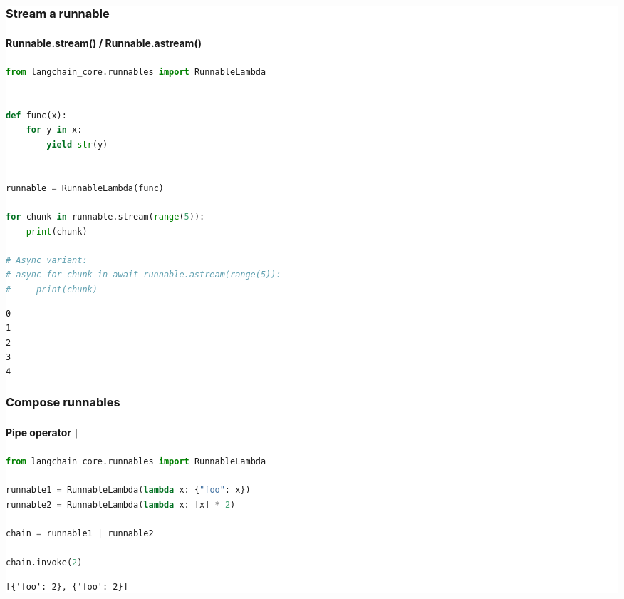 

### Stream a runnable
#### [Runnable.stream()](https://api.python.langchain.com/en/latest/runnables/langchain_core.runnables.base.Runnable.html#langchain_core.runnables.base.Runnable.stream) / [Runnable.astream()](https://api.python.langchain.com/en/latest/runnables/langchain_core.runnables.base.Runnable.html#langchain_core.runnables.base.Runnable.astream)


```python
from langchain_core.runnables import RunnableLambda


def func(x):
    for y in x:
        yield str(y)


runnable = RunnableLambda(func)

for chunk in runnable.stream(range(5)):
    print(chunk)

# Async variant:
# async for chunk in await runnable.astream(range(5)):
#     print(chunk)
```

    0
    1
    2
    3
    4


### Compose runnables
#### Pipe operator `|`


```python
from langchain_core.runnables import RunnableLambda

runnable1 = RunnableLambda(lambda x: {"foo": x})
runnable2 = RunnableLambda(lambda x: [x] * 2)

chain = runnable1 | runnable2

chain.invoke(2)
```




    [{'foo': 2}, {'foo': 2}]

